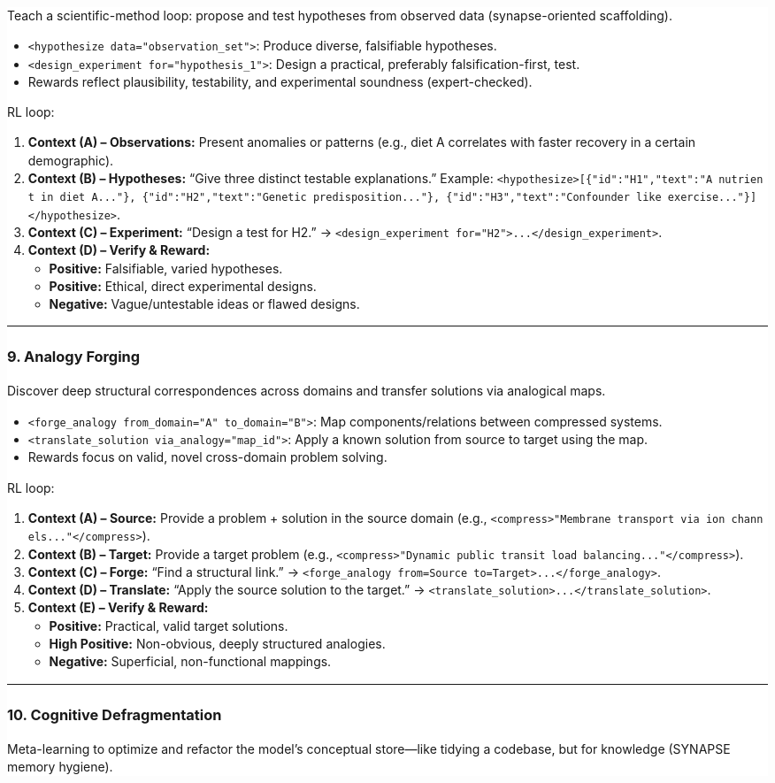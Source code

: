 Teach a scientific-method loop: propose and test hypotheses from observed data (synapse-oriented scaffolding).

- `<hypothesize data="observation_set">`: Produce diverse, falsifiable hypotheses.
- `<design_experiment for="hypothesis_1">`: Design a practical, preferably falsification-first, test.
- Rewards reflect plausibility, testability, and experimental soundness (expert-checked).

RL loop:

1. **Context (A) – Observations:** Present anomalies or patterns (e.g., diet A correlates with faster recovery in a certain demographic).
2. **Context (B) – Hypotheses:** “Give three distinct testable explanations.” Example: `<hypothesize>[{"id":"H1","text":"A nutrient in diet A..."}, {"id":"H2","text":"Genetic predisposition..."}, {"id":"H3","text":"Confounder like exercise..."}]</hypothesize>`.
3. **Context (C) – Experiment:** “Design a test for H2.” → `<design_experiment for="H2">...</design_experiment>`.
4. **Context (D) – Verify & Reward:**
   * **Positive:** Falsifiable, varied hypotheses.
   * **Positive:** Ethical, direct experimental designs.
   * **Negative:** Vague/untestable ideas or flawed designs.

---

### 9. Analogy Forging

Discover deep structural correspondences across domains and transfer solutions via analogical maps.

- `<forge_analogy from_domain="A" to_domain="B">`: Map components/relations between compressed systems.
- `<translate_solution via_analogy="map_id">`: Apply a known solution from source to target using the map.
- Rewards focus on valid, novel cross-domain problem solving.

RL loop:

1. **Context (A) – Source:** Provide a problem + solution in the source domain (e.g., `<compress>"Membrane transport via ion channels..."</compress>`).
2. **Context (B) – Target:** Provide a target problem (e.g., `<compress>"Dynamic public transit load balancing..."</compress>`).
3. **Context (C) – Forge:** “Find a structural link.” → `<forge_analogy from=Source to=Target>...</forge_analogy>`.
4. **Context (D) – Translate:** “Apply the source solution to the target.” → `<translate_solution>...</translate_solution>`.
5. **Context (E) – Verify & Reward:**
   * **Positive:** Practical, valid target solutions.
   * **High Positive:** Non-obvious, deeply structured analogies.
   * **Negative:** Superficial, non-functional mappings.

---

### 10. Cognitive Defragmentation

Meta-learning to optimize and refactor the model’s conceptual store—like tidying a codebase, but for knowledge (SYNAPSE memory hygiene).
